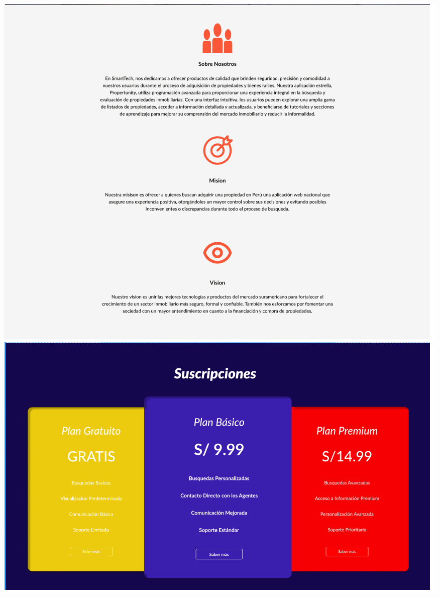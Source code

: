 <img src="/assets/img/mock-up 2.png" alt="Landing page mock-up" >
<img src="/assets/img/mock-up 3.png" alt="Landing page mock-up" >